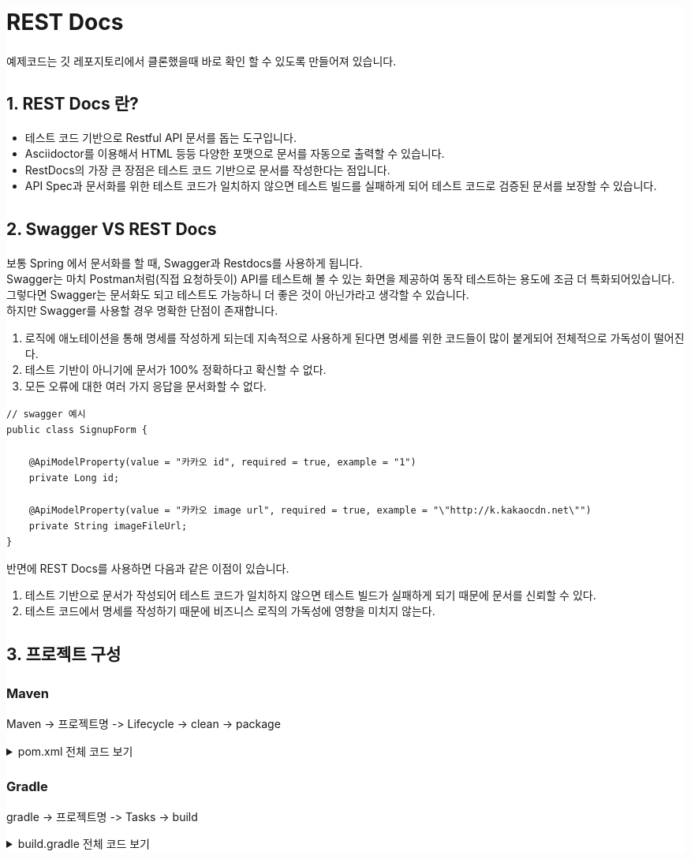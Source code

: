 # REST Docs

예제코드는 깃 레포지토리에서 클론했을때 바로 확인 할 수 있도록 만들어져 있습니다.

## 1. REST Docs 란?

+ 테스트 코드 기반으로 Restful API 문서를 돕는 도구입니다.
+ Asciidoctor를 이용해서 HTML 등등 다양한 포맷으로 문서를 자동으로 출력할 수 있습니다.
+ RestDocs의 가장 큰 장점은 테스트 코드 기반으로 문서를 작성한다는 점입니다.
+ API Spec과 문서화를 위한 테스트 코드가 일치하지 않으면 테스트 빌드를 실패하게 되어 테스트 코드로 검증된 문서를 보장할 수 있습니다.

## 2. Swagger VS REST Docs

보통 Spring 에서 문서화를 할 때, Swagger과 Restdocs를 사용하게 됩니다.  
Swagger는 마치 Postman처럼(직접 요청하듯이) API를 테스트해 볼 수 있는 화면을 제공하여 동작 테스트하는 용도에 조금 더 특화되어있습니다.  
그렇다면 Swagger는 문서화도 되고 테스트도 가능하니 더 좋은 것이 아닌가라고 생각할 수 있습니다.  
하지만 Swagger를 사용할 경우 명확한 단점이 존재합니다.

1) 로직에 애노테이션을 통해 명세를 작성하게 되는데 지속적으로 사용하게 된다면 명세를 위한 코드들이 많이 붙게되어 전체적으로 가독성이 떨어진다.
2) 테스트 기반이 아니기에 문서가 100% 정확하다고 확신할 수 없다.
3) 모든 오류에 대한 여러 가지 응답을 문서화할 수 없다.

```
// swagger 예시
public class SignupForm {

    @ApiModelProperty(value = "카카오 id", required = true, example = "1")
    private Long id;

    @ApiModelProperty(value = "카카오 image url", required = true, example = "\"http://k.kakaocdn.net\"")
    private String imageFileUrl;
}
```

반면에 REST Docs를 사용하면 다음과 같은 이점이 있습니다.

1) 테스트 기반으로 문서가 작성되어 테스트 코드가 일치하지 않으면 테스트 빌드가 실패하게 되기 때문에 문서를 신뢰할 수 있다.
2) 테스트 코드에서 명세를 작성하기 때문에 비즈니스 로직의 가독성에 영향을 미치지 않는다.

## 3. 프로젝트 구성

### Maven
Maven -> 프로젝트명 -> Lifecycle -> clean -> package
<details><summary>pom.xml 전체 코드 보기</summary></details>

### Gradle

gradle -> 프로젝트명 -> Tasks -> build
<details><summary>build.gradle 전체 코드 보기</summary></details>
